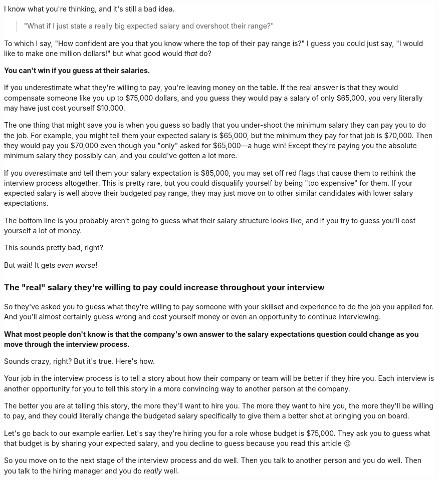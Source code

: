 I know what you're thinking, and it's still a bad idea.

> "What if I just state a really big expected salary and overshoot their range?"

To which I say, "How confident are you that you know where the top of their pay range is?" I guess you could just say, "I would like to make one million dollars!" but what good would *that* do?

**You can't win if you guess at their salaries.**

If you underestimate what they're willing to pay, you're leaving money on the table. If the real answer is that they would compensate someone like you up to $75,000 dollars, and you guess they would pay a salary of only $65,000, you very literally may have just cost yourself $10,000.

The one thing that might save you is when you guess so badly that you under-shoot the minimum salary they can pay you to do the job. For example, you might tell them your expected salary is $65,000, but the minimum they pay for that job is $70,000. Then they would pay you $70,000 even though you "only" asked for $65,000—a huge win! Except they're paying you the absolute minimum salary they possibly can, and you could've gotten a lot more.

If you *over*estimate and tell them your salary expectation is $85,000, you may set off red flags that cause them to rethink the interview process altogether. This is pretty rare, but you could disqualify yourself by being "too expensive" for them. If your expected salary is well above their budgeted pay range, they may just move on to other similar candidates with lower salary expectations.

The bottom line is you probably aren’t going to guess what their [salary structure](/book/salary-structures/what-is-a-salary-structure/) looks like, and if you try to guess you’ll cost yourself a lot of money.

This sounds pretty bad, right?

But wait! It gets *even worse*!

### The "real" salary they're willing to pay could increase throughout your interview

So they've asked you to guess what they're willing to pay someone with your skillset and experience to do the job you applied for. And you'll almost certainly guess wrong and cost yourself money or even an opportunity to continue interviewing.

**What most people don't know is that the company's own answer to the salary expectations question could change as you move through the interview process.**

Sounds crazy, right? But it's true. Here's how.

Your job in the interview process is to tell a story about how their company or team will be better if they hire you. Each interview is another opportunity for you to tell this story in a more convincing way to another person at the company.

The better you are at telling this story, the more they'll want to hire you. The more they want to hire you, the more they'll be willing to pay, and they could literally change the budgeted salary specifically to give them a better shot at bringing you on board.

Let's go back to our example earlier. Let's say they're hiring you for a role whose budget is $75,000. They ask you to guess what that budget is by sharing your expected salary, and you decline to guess because you read this article 😉

So you move on to the next stage of the interview process and do well. Then you talk to another person and you do well. Then you talk to the hiring manager and you do *really* well.
